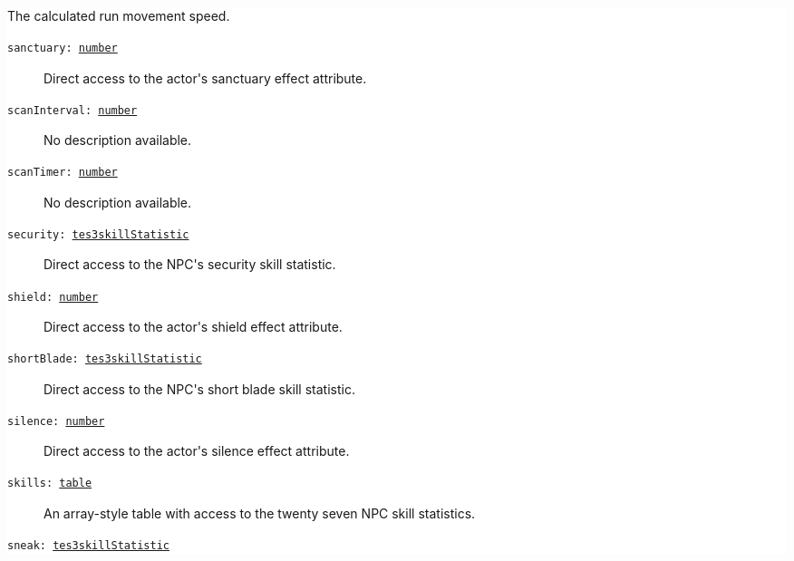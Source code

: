 The calculated run movement speed.

</dd>
<dt><code class="descname">sanctuary: <a href="https://mwse.readthedocs.io/en/latest/lua/type/number.html">number</a></code></dt>
<dd>

Direct access to the actor's sanctuary effect attribute.

</dd>
<dt><code class="descname">scanInterval: <a href="https://mwse.readthedocs.io/en/latest/lua/type/number.html">number</a></code></dt>
<dd>

No description available.

</dd>
<dt><code class="descname">scanTimer: <a href="https://mwse.readthedocs.io/en/latest/lua/type/number.html">number</a></code></dt>
<dd>

No description available.

</dd>
<dt><code class="descname">security: <a href="https://mwse.readthedocs.io/en/latest/lua/type/tes3skillStatistic.html">tes3skillStatistic</a></code></dt>
<dd>

Direct access to the NPC's security skill statistic.

</dd>
<dt><code class="descname">shield: <a href="https://mwse.readthedocs.io/en/latest/lua/type/number.html">number</a></code></dt>
<dd>

Direct access to the actor's shield effect attribute.

</dd>
<dt><code class="descname">shortBlade: <a href="https://mwse.readthedocs.io/en/latest/lua/type/tes3skillStatistic.html">tes3skillStatistic</a></code></dt>
<dd>

Direct access to the NPC's short blade skill statistic.

</dd>
<dt><code class="descname">silence: <a href="https://mwse.readthedocs.io/en/latest/lua/type/number.html">number</a></code></dt>
<dd>

Direct access to the actor's silence effect attribute.

</dd>
<dt><code class="descname">skills: <a href="https://mwse.readthedocs.io/en/latest/lua/type/table.html">table</a></code></dt>
<dd>

An array-style table with access to the twenty seven NPC skill statistics.

</dd>
<dt><code class="descname">sneak: <a href="https://mwse.readthedocs.io/en/latest/lua/type/tes3skillStatistic.html">tes3skillStatistic</a></code></dt>
<dd>
